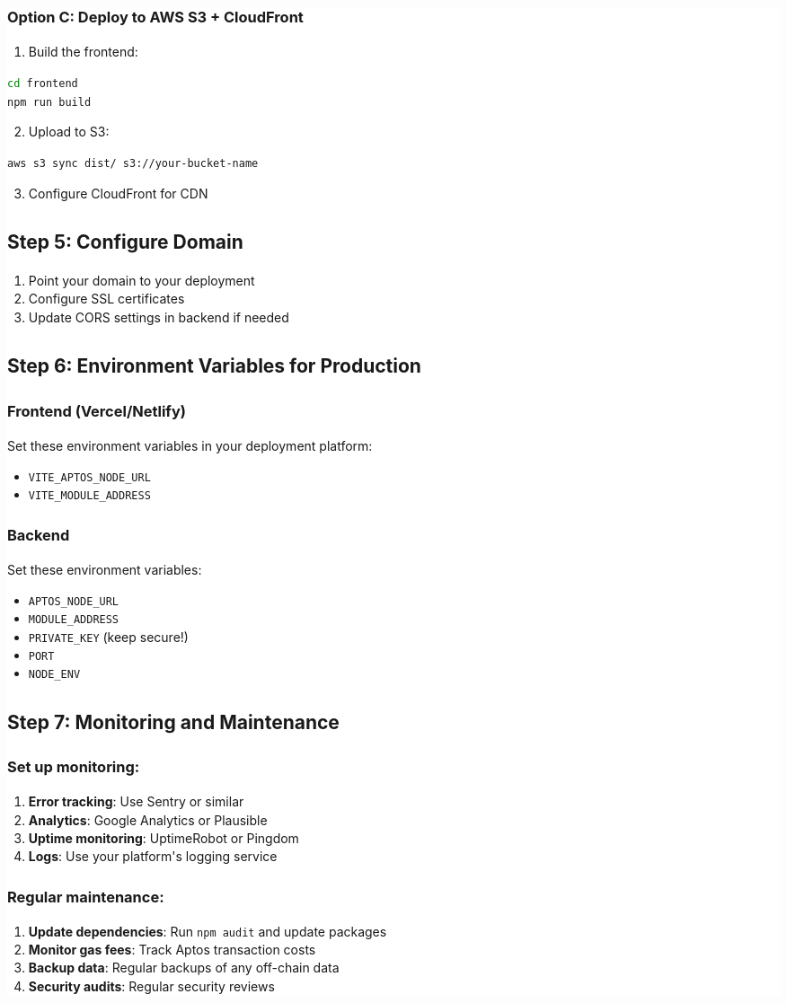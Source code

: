 ### Option C: Deploy to AWS S3 + CloudFront

1. Build the frontend:
```bash
cd frontend
npm run build
```

2. Upload to S3:
```bash
aws s3 sync dist/ s3://your-bucket-name
```

3. Configure CloudFront for CDN

## Step 5: Configure Domain

1. Point your domain to your deployment
2. Configure SSL certificates
3. Update CORS settings in backend if needed

## Step 6: Environment Variables for Production

### Frontend (Vercel/Netlify)

Set these environment variables in your deployment platform:

- `VITE_APTOS_NODE_URL`
- `VITE_MODULE_ADDRESS`

### Backend

Set these environment variables:

- `APTOS_NODE_URL`
- `MODULE_ADDRESS`
- `PRIVATE_KEY` (keep secure!)
- `PORT`
- `NODE_ENV`

## Step 7: Monitoring and Maintenance

### Set up monitoring:

1. **Error tracking**: Use Sentry or similar
2. **Analytics**: Google Analytics or Plausible
3. **Uptime monitoring**: UptimeRobot or Pingdom
4. **Logs**: Use your platform's logging service

### Regular maintenance:

1. **Update dependencies**: Run `npm audit` and update packages
2. **Monitor gas fees**: Track Aptos transaction costs
3. **Backup data**: Regular backups of any off-chain data
4. **Security audits**: Regular security reviews
